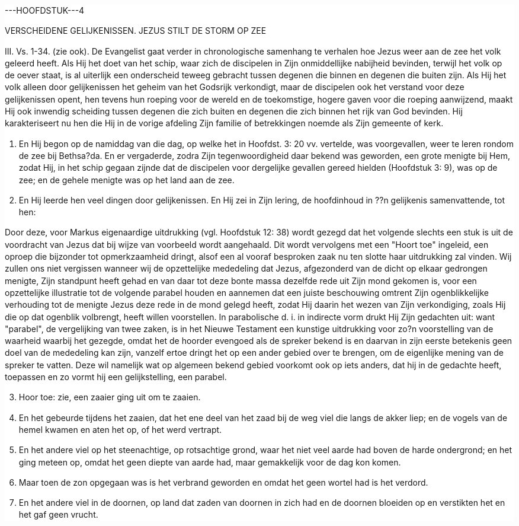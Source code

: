 ---HOOFDSTUK---4

VERSCHEIDENE GELIJKENISSEN. JEZUS STILT DE STORM OP ZEE

III. Vs. 1-34. (zie ook). De Evangelist gaat verder in chronologische samenhang te verhalen hoe Jezus weer aan de zee het volk geleerd heeft. Als Hij het doet van het schip, waar zich de discipelen in Zijn onmiddellijke nabijheid bevinden, terwijl het volk op de oever staat, is al uiterlijk een onderscheid teweeg gebracht tussen degenen die binnen en degenen die buiten zijn. Als Hij het volk alleen door gelijkenissen het geheim van het Godsrijk verkondigt, maar de discipelen ook het verstand voor deze gelijkenissen opent, hen tevens hun roeping voor de wereld  en  de  toekomstige,  hogere  gaven  voor  die  roeping  aanwijzend,  maakt  Hij  ook inwendig scheiding tussen degenen die zich buiten en degenen die zich binnen het rijk van God  bevinden.  Hij  karakteriseert  nu  hen  die  Hij  in  de  vorige  afdeling  Zijn  familie  of betrekkingen noemde als Zijn gemeente of kerk.

1. En Hij begon op de namiddag van die dag, op welke het in Hoofdst. 3: 20 vv. vertelde, was voorgevallen,  weer  te  leren  rondom de  zee  bij Bethsa?da.  En  er  vergaderde,  zodra  Zijn tegenwoordigheid daar bekend was geworden, een grote menigte bij Hem, zodat Hij, in het schip gegaan zijnde dat de discipelen voor dergelijke gevallen gereed hielden (Hoofdstuk 3: 9), was op de zee; en de gehele menigte was op het land aan de zee.

2. En Hij leerde hen veel dingen door gelijkenissen. En Hij zei in Zijn lering, de hoofdinhoud in ??n gelijkenis samenvattende, tot hen:

Door deze, voor Markus eigenaardige uitdrukking (vgl. Hoofdstuk 12: 38) wordt gezegd dat het volgende slechts een stuk is uit de voordracht van Jezus dat bij wijze van voorbeeld wordt aangehaald. Dit wordt vervolgens met een "Hoort toe" ingeleid, een oproep die bijzonder tot opmerkzaamheid dringt, alsof een al vooraf besproken zaak nu ten slotte haar uitdrukking zal vinden.  Wij zullen  ons  niet  vergissen  wanneer  wij de  opzettelijke  mededeling  dat  Jezus, afgezonderd van de dicht op elkaar gedrongen menigte, Zijn standpunt heeft gehad en van daar tot deze bonte massa dezelfde rede uit  Zijn mond gekomen is, voor een opzettelijke illustratie tot de volgende parabel houden en aannemen dat een juiste beschouwing omtrent Zijn ogenblikkelijke verhouding tot de menigte Jezus deze rede in de mond gelegd  heeft, zodat Hij daarin het wezen van Zijn verkondiging, zoals Hij die op dat ogenblik volbrengt, heeft willen voorstellen. In parabolische d. i. in indirecte vorm drukt Hij Zijn gedachten uit: want "parabel", de vergelijking van twee zaken, is in het Nieuwe Testament een kunstige uitdrukking  voor  zo?n  voorstelling  van  de  waarheid  waarbij  het  gezegde,  omdat  het  de hoorder evengoed als de spreker bekend is en daarvan in zijn eerste betekenis geen doel van de mededeling kan zijn, vanzelf ertoe dringt het op een ander gebied over te brengen, om de eigenlijke  mening  van  de  spreker  te  vatten.  Deze  wil namelijk  wat  op  algemeen  bekend gebied voorkomt ook op iets anders, dat hij in de gedachte heeft, toepassen en zo vormt hij een gelijkstelling, een parabel.

3. Hoor toe: zie, een zaaier ging uit om te zaaien.

4. En het gebeurde tijdens het zaaien, dat het ene deel van het zaad bij de weg viel die langs de akker liep; en de vogels van de hemel kwamen en aten het op, of het werd vertrapt.

5. En het andere viel op het steenachtige, op rotsachtige grond, waar het niet veel aarde had boven de harde ondergrond; en het ging meteen op, omdat het geen diepte van aarde had, maar gemakkelijk voor de dag kon komen.

6. Maar toen de zon opgegaan was is het verbrand geworden en omdat het geen wortel had is het verdord.

7. En het andere viel in de doornen, op land dat zaden van doornen in zich had en de doornen bloeiden op en verstikten het en het gaf geen vrucht.
